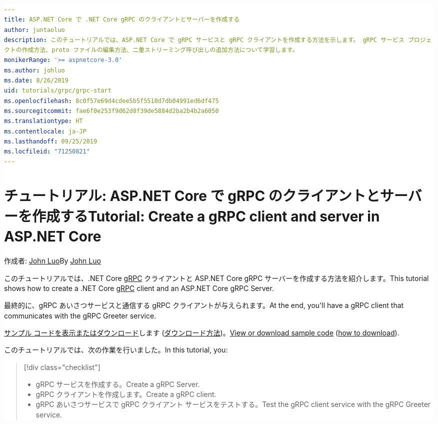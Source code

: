 ```yaml
---
title: ASP.NET Core で .NET Core gRPC のクライアントとサーバーを作成する
author: juntaoluo
description: このチュートリアルでは、ASP.NET Core で gRPC サービスと gRPC クライアントを作成する方法を示します。 gRPC サービス プロジェクトの作成方法、proto ファイルの編集方法、二重ストリーミング呼び出しの追加方法について学習します。
monikerRange: '>= aspnetcore-3.0'
ms.author: johluo
ms.date: 8/26/2019
uid: tutorials/grpc/grpc-start
ms.openlocfilehash: 8c0f57e69d4cdee5b5f5510d7db04991ed6df475
ms.sourcegitcommit: fae6f0e253f9d62d8f39de5884d2ba2b4b2a6050
ms.translationtype: HT
ms.contentlocale: ja-JP
ms.lasthandoff: 09/25/2019
ms.locfileid: "71250821"
---
```

# <a name="tutorial-create-a-grpc-client-and-server-in-aspnet-core"></a><span data-ttu-id="ac2c3-104">チュートリアル: ASP.NET Core で gRPC のクライアントとサーバーを作成する</span><span class="sxs-lookup"><span data-stu-id="ac2c3-104">Tutorial: Create a gRPC client and server in ASP.NET Core</span></span>

<span data-ttu-id="ac2c3-105">作成者: [John Luo](https://github.com/juntaoluo)</span><span class="sxs-lookup"><span data-stu-id="ac2c3-105">By [John Luo](https://github.com/juntaoluo)</span></span>

<span data-ttu-id="ac2c3-106">このチュートリアルでは、.NET Core [gRPC](https://grpc.io/docs/guides/) クライアントと ASP.NET Core gRPC サーバーを作成する方法を紹介します。</span><span class="sxs-lookup"><span data-stu-id="ac2c3-106">This tutorial shows how to create a .NET Core [gRPC](https://grpc.io/docs/guides/) client and an ASP.NET Core gRPC Server.</span></span>

<span data-ttu-id="ac2c3-107">最終的に、gRPC あいさつサービスと通信する gRPC クライアントが与えられます。</span><span class="sxs-lookup"><span data-stu-id="ac2c3-107">At the end, you'll have a gRPC client that communicates with the gRPC Greeter service.</span></span>

<span data-ttu-id="ac2c3-108">[サンプル コードを表示またはダウンロード](https://github.com/aspnet/AspNetCore.Docs/tree/master/aspnetcore/tutorials/grpc/grpc-start/sample)します ([ダウンロード方法](xref:index#how-to-download-a-sample))。</span><span class="sxs-lookup"><span data-stu-id="ac2c3-108">[View or download sample code](https://github.com/aspnet/AspNetCore.Docs/tree/master/aspnetcore/tutorials/grpc/grpc-start/sample) ([how to download](xref:index#how-to-download-a-sample)).</span></span>

<span data-ttu-id="ac2c3-109">このチュートリアルでは、次の作業を行いました。</span><span class="sxs-lookup"><span data-stu-id="ac2c3-109">In this tutorial, you:</span></span>

> [!div class="checklist"]
> * <span data-ttu-id="ac2c3-110">gRPC サービスを作成する。</span><span class="sxs-lookup"><span data-stu-id="ac2c3-110">Create a gRPC Server.</span></span>
> * <span data-ttu-id="ac2c3-111">gRPC クライアントを作成します。</span><span class="sxs-lookup"><span data-stu-id="ac2c3-111">Create a gRPC client.</span></span>
> * <span data-ttu-id="ac2c3-112">gRPC あいさつサービスで gRPC クライアント サービスをテストする。</span><span class="sxs-lookup"><span data-stu-id="ac2c3-112">Test the gRPC client service with the gRPC Greeter service.</span></span>
